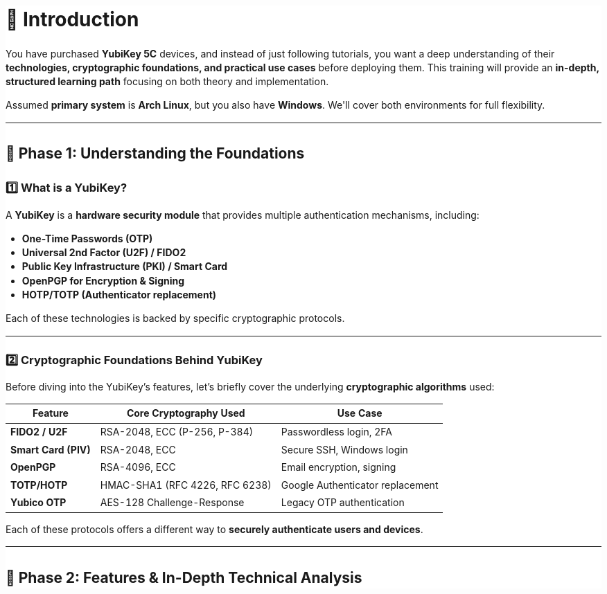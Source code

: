 
# 📌 Introduction

You have purchased **YubiKey 5C** devices, and instead of just following tutorials, you want a deep understanding of their **technologies, cryptographic foundations, and practical use cases** before deploying them. This training will provide an **in-depth, structured learning path** focusing on both theory and implementation.

Assumed **primary system** is **Arch Linux**, but you also have **Windows**. We'll cover both environments for full flexibility.

---

## **🔹 Phase 1: Understanding the Foundations**

### **1️⃣ What is a YubiKey?**

A **YubiKey** is a **hardware security module** that provides multiple authentication mechanisms, including:

- **One-Time Passwords (OTP)**
- **Universal 2nd Factor (U2F) / FIDO2**
- **Public Key Infrastructure (PKI) / Smart Card**
- **OpenPGP for Encryption & Signing**
- **HOTP/TOTP (Authenticator replacement)**

Each of these technologies is backed by specific cryptographic protocols.

---

### **2️⃣ Cryptographic Foundations Behind YubiKey**

Before diving into the YubiKey’s features, let’s briefly cover the underlying **cryptographic algorithms** used:

|**Feature**|**Core Cryptography Used**|**Use Case**|
|---|---|---|
|**FIDO2 / U2F**|RSA-2048, ECC (P-256, P-384)|Passwordless login, 2FA|
|**Smart Card (PIV)**|RSA-2048, ECC|Secure SSH, Windows login|
|**OpenPGP**|RSA-4096, ECC|Email encryption, signing|
|**TOTP/HOTP**|HMAC-SHA1 (RFC 4226, RFC 6238)|Google Authenticator replacement|
|**Yubico OTP**|AES-128 Challenge-Response|Legacy OTP authentication|

Each of these protocols offers a different way to **securely authenticate users and devices**.

---

## **🔹 Phase 2: Features & In-Depth Technical Analysis**
